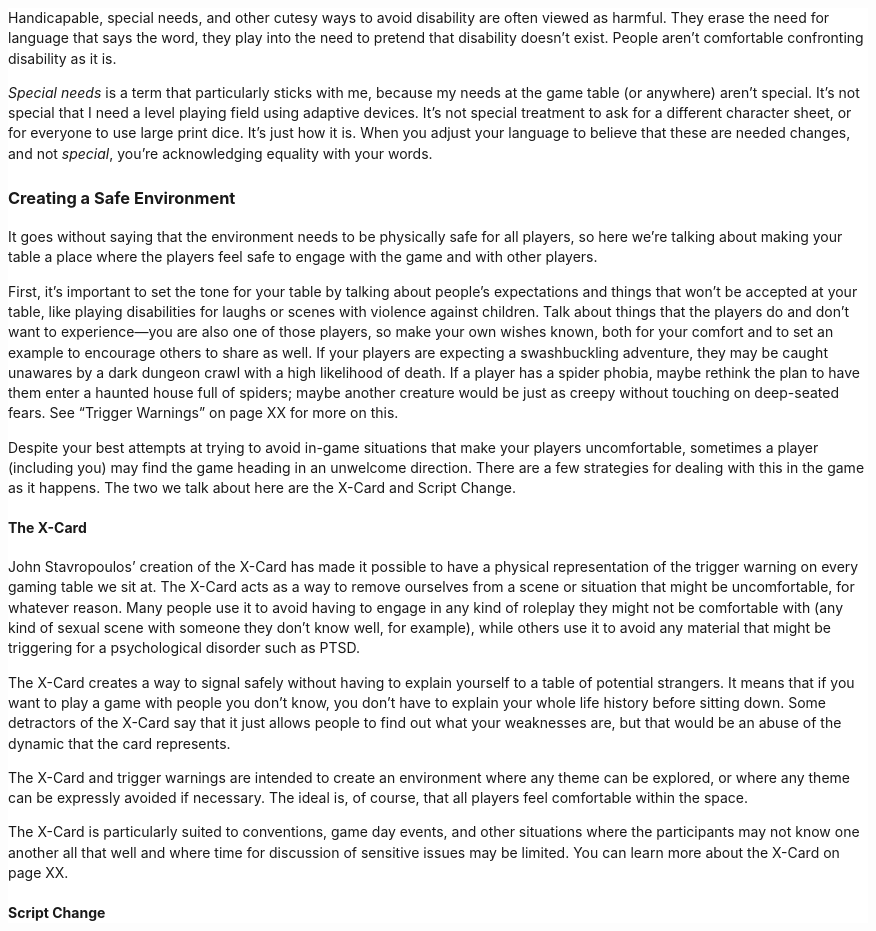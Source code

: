 Handicapable, special needs, and other cutesy ways to avoid disability are often viewed as harmful. They erase the need for language that says the word, they play into the need to pretend that disability doesn’t exist. People aren’t comfortable confronting disability as it is.

_Special needs_ is a term that particularly sticks with me, because my needs at the game table (or anywhere) aren’t special. It’s not special that I need a level playing field using adaptive devices. It’s not special treatment to ask for a different character sheet, or for everyone to use large print dice. It’s just how it is. When you adjust your language to believe that these are needed changes, and not _special_, you’re acknowledging equality with your words.

### Creating a Safe Environment

It goes without saying that the environment needs to be physically safe for all players, so here we’re talking about making your table a place where the players feel safe to engage with the game and with other players.

First, it’s important to set the tone for your table by talking about people’s expectations and things that won’t be accepted at your table, like playing disabilities for laughs or scenes with violence against children. Talk about things that the players do and don’t want to experience—you are also one of those players, so make your own wishes known, both for your comfort and to set an example to encourage others to share as well. If your players are expecting a swashbuckling adventure, they may be caught unawares by a dark dungeon crawl with a high likelihood of death. If a player has a spider phobia, maybe rethink the plan to have them enter a haunted house full of spiders; maybe another creature would be just as creepy without touching on deep-seated fears. See “Trigger Warnings” on page XX for more on this.

Despite your best attempts at trying to avoid in-game situations that make your players uncomfortable, sometimes a player (including you) may find the game heading in an unwelcome direction. There are a few strategies for dealing with this in the game as it happens. The two we talk about here are the X-Card and Script Change.

#### The X-Card

John Stavropoulos’ creation of the X-Card has made it possible to have a physical representation of the trigger warning on every gaming table we sit at. The X-Card acts as a way to remove ourselves from a scene or situation that might be uncomfortable, for whatever reason. Many people use it to avoid having to engage in any kind of roleplay they might not be comfortable with (any kind of sexual scene with someone they don’t know well, for example), while others use it to avoid any material that might be triggering for a psychological disorder such as PTSD.

The X-Card creates a way to signal safely without having to explain yourself to a table of potential strangers. It means that if you want to play a game with people you don’t know, you don’t have to explain your whole life history before sitting down. Some detractors of the X-Card say that it just allows people to find out what your weaknesses are, but that would be an abuse of the dynamic that the card represents.

The X-Card and trigger warnings are intended to create an environment where any theme can be explored, or where any theme can be expressly avoided if necessary. The ideal is, of course, that all players feel comfortable within the space.

The X-Card is particularly suited to conventions, game day events, and other situations where the participants may not know one another all that well and where time for discussion of sensitive issues may be limited. You can learn more about the X-Card on page XX.

#### Script Change
